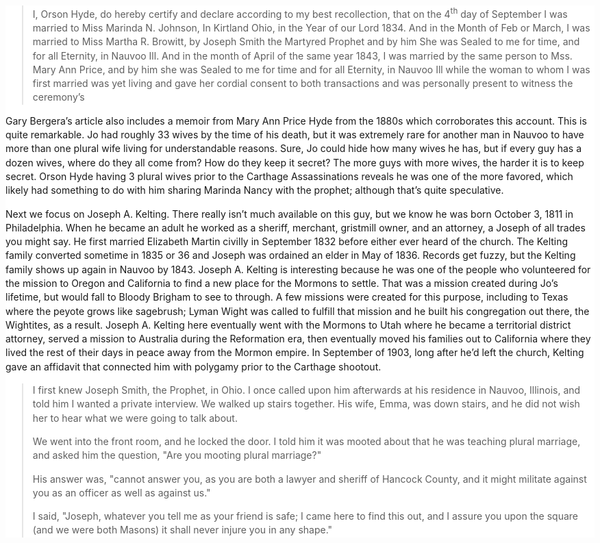 > I, Orson Hyde, do hereby certify and declare according to my best
> recollection, that on the 4<sup>th</sup> day of September I was
> married to Miss Marinda N. Johnson, In Kirtland Ohio, in the Year of
> our Lord 1834. And in the Month of Feb or March, I was married to Miss
> Martha R. Browitt, by Joseph Smith the Martyred Prophet and by him She
> was Sealed to me for time, and for all Eternity, in Nauvoo Ill. And in
> the month of April of the same year 1843, I was married by the same
> person to Mss. Mary Ann Price, and by him she was Sealed to me for
> time and for all Eternity, in Nauvoo Ill while the woman to whom I was
> first married was yet living and gave her cordial consent to both
> transactions and was personally present to witness the ceremony’s

Gary Bergera’s article also includes a memoir from Mary Ann Price Hyde
from the 1880s which corroborates this account. This is quite
remarkable. Jo had roughly 33 wives by the time of his death, but it was
extremely rare for another man in Nauvoo to have more than one plural
wife living for understandable reasons. Sure, Jo could hide how many
wives he has, but if every guy has a dozen wives, where do they all come
from? How do they keep it secret? The more guys with more wives, the
harder it is to keep secret. Orson Hyde having 3 plural wives prior to
the Carthage Assassinations reveals he was one of the more favored,
which likely had something to do with him sharing Marinda Nancy with the
prophet; although that’s quite speculative.

Next we focus on Joseph A. Kelting. There really isn’t much available on
this guy, but we know he was born October 3, 1811 in Philadelphia. When
he became an adult he worked as a sheriff, merchant, gristmill owner,
and an attorney, a Joseph of all trades you might say. He first married
Elizabeth Martin civilly in September 1832 before either ever heard of
the church. The Kelting family converted sometime in 1835 or 36 and
Joseph was ordained an elder in May of 1836. Records get fuzzy, but the
Kelting family shows up again in Nauvoo by 1843. Joseph A. Kelting is
interesting because he was one of the people who volunteered for the
mission to Oregon and California to find a new place for the Mormons to
settle. That was a mission created during Jo’s lifetime, but would fall
to Bloody Brigham to see to through. A few missions were created for
this purpose, including to Texas where the peyote grows like sagebrush;
Lyman Wight was called to fulfill that mission and he built his
congregation out there, the Wightites, as a result. Joseph A. Kelting
here eventually went with the Mormons to Utah where he became a
territorial district attorney, served a mission to Australia during the
Reformation era, then eventually moved his families out to California
where they lived the rest of their days in peace away from the Mormon
empire. In September of 1903, long after he’d left the church, Kelting
gave an affidavit that connected him with polygamy prior to the Carthage
shootout.

> I first knew Joseph Smith, the Prophet, in Ohio. I once called upon
> him afterwards at his residence in Nauvoo, Illinois, and told him I
> wanted a private interview. We walked up stairs together. His wife,
> Emma, was down stairs, and he did not wish her to hear what we were
> going to talk about.
> 
> We went into the front room, and he locked the door. I told him it was
> mooted about that he was teaching plural marriage, and asked him the
> question, "Are you mooting plural marriage?"
> 
> His answer was, "cannot answer you, as you are both a lawyer and
> sheriff of Hancock County, and it might militate against you as an
> officer as well as against us."
> 
> I said, "Joseph, whatever you tell me as your friend is safe; I came
> here to find this out, and I assure you upon the square (and we were
> both Masons) it shall never injure you in any shape."
> 
